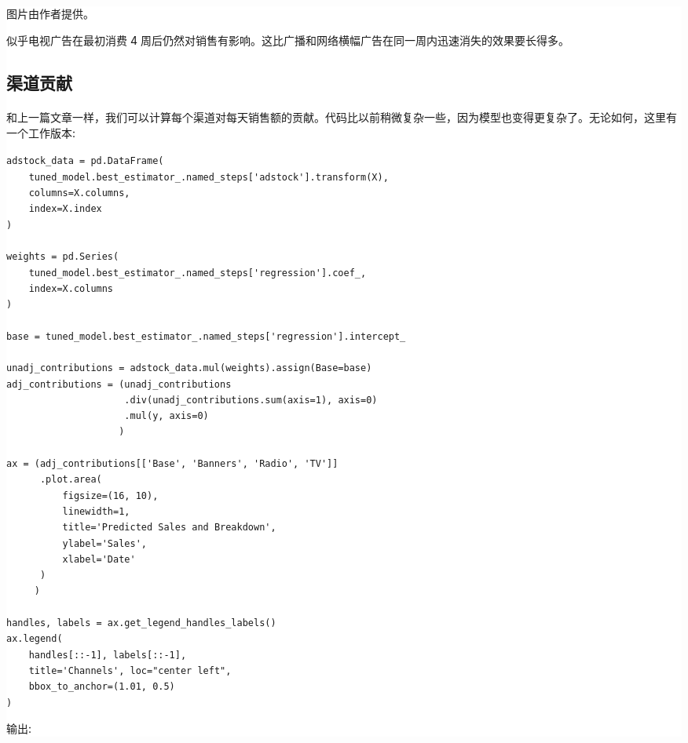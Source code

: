 图片由作者提供。

似乎电视广告在最初消费 4 周后仍然对销售有影响。这比广播和网络横幅广告在同一周内迅速消失的效果要长得多。

## 渠道贡献

和上一篇文章一样，我们可以计算每个渠道对每天销售额的贡献。代码比以前稍微复杂一些，因为模型也变得更复杂了。无论如何，这里有一个工作版本:

```
adstock_data = pd.DataFrame(
    tuned_model.best_estimator_.named_steps['adstock'].transform(X),
    columns=X.columns,
    index=X.index
)

weights = pd.Series(
    tuned_model.best_estimator_.named_steps['regression'].coef_,
    index=X.columns
)

base = tuned_model.best_estimator_.named_steps['regression'].intercept_

unadj_contributions = adstock_data.mul(weights).assign(Base=base)
adj_contributions = (unadj_contributions
                     .div(unadj_contributions.sum(axis=1), axis=0)
                     .mul(y, axis=0)
                    )

ax = (adj_contributions[['Base', 'Banners', 'Radio', 'TV']]
      .plot.area(
          figsize=(16, 10),
          linewidth=1,
          title='Predicted Sales and Breakdown',
          ylabel='Sales',
          xlabel='Date'
      )
     )

handles, labels = ax.get_legend_handles_labels()
ax.legend(
    handles[::-1], labels[::-1],
    title='Channels', loc="center left",
    bbox_to_anchor=(1.01, 0.5)
)
```

输出:

